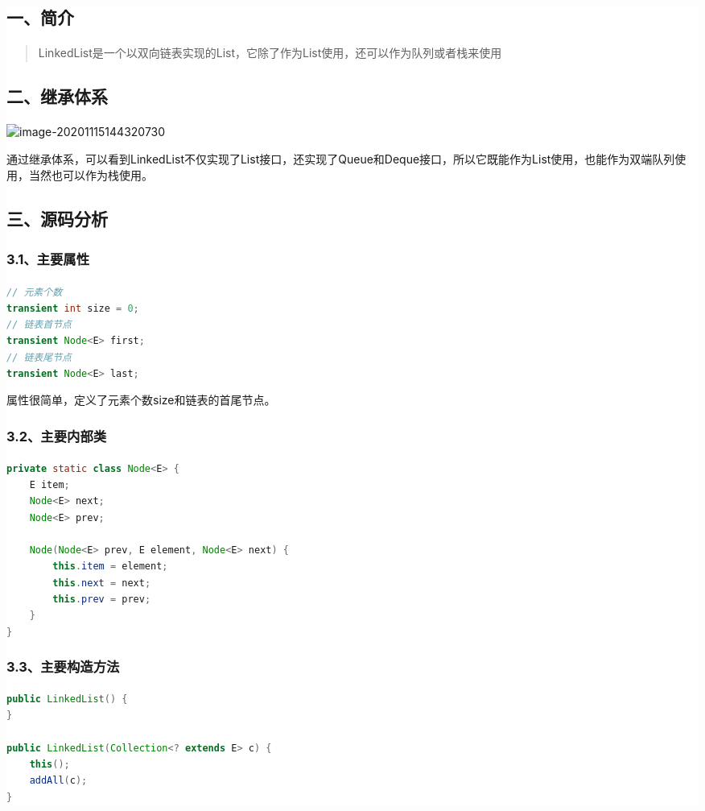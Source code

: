 ## 一、简介

> LinkedList是一个以双向链表实现的List，它除了作为List使用，还可以作为队列或者栈来使用

## 二、继承体系

![image-20201115144320730](https://gitee.com/icecandy/imgbed/raw/master/Java/基础/20201115144322.png)

通过继承体系，可以看到LinkedList不仅实现了List接口，还实现了Queue和Deque接口，所以它既能作为List使用，也能作为双端队列使用，当然也可以作为栈使用。

## 三、源码分析

### 3.1、主要属性

```java
// 元素个数
transient int size = 0;
// 链表首节点
transient Node<E> first;
// 链表尾节点
transient Node<E> last;
```

属性很简单，定义了元素个数size和链表的首尾节点。

### 3.2、主要内部类

```java
private static class Node<E> {
    E item;
    Node<E> next;
    Node<E> prev;

    Node(Node<E> prev, E element, Node<E> next) {
        this.item = element;
        this.next = next;
        this.prev = prev;
    }
}
```

### 3.3、主要构造方法

```java
public LinkedList() {
}

public LinkedList(Collection<? extends E> c) {
    this();
    addAll(c);
}
```
